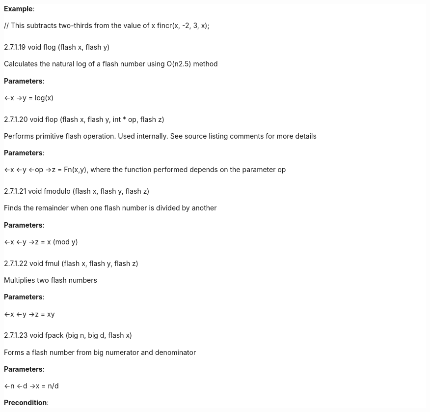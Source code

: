 **Example**:

// This subtracts two-thirds from the value of x
fincr(x, -2, 3, x);

##### 
2.7.1.19 void flog (flash x, flash y)

Calculates the natural log of a flash number using O(n2.5) method

**Parameters**:

←x
→y = log(x)

##### 
2.7.1.20 void flop (flash x, flash y, int \* op, flash z)

Performs primitive flash operation. Used internally. See source listing comments for more details

**Parameters**:

←x
←y
←op
→z = Fn(x,y), where the function performed depends on the parameter op

##### 
2.7.1.21 void fmodulo (flash x, flash y, flash z)

Finds the remainder when one flash number is divided by another

**Parameters**:

←x
←y
→z = x (mod y)

##### 
2.7.1.22 void fmul (flash x, flash y, flash z)

Multiplies two flash numbers

**Parameters**:

←x
←y
→z = xy

##### 
2.7.1.23 void fpack (big n, big d, flash x)

Forms a flash number from big numerator and denominator

**Parameters**:

←n
←d
→x = n/d

**Precondition**:
